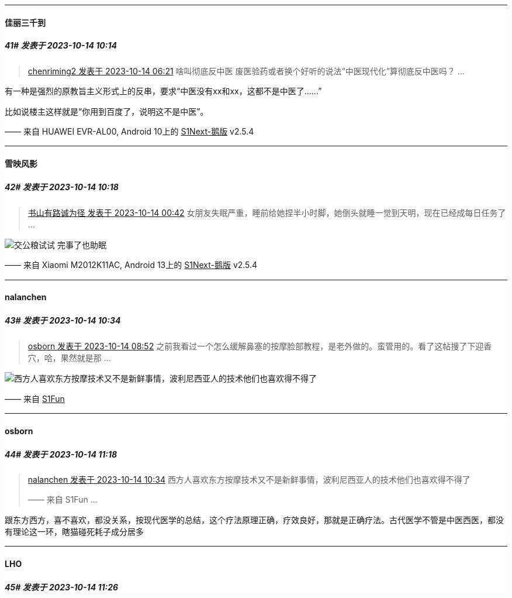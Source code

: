 *****

####  佳丽三千到  
##### 41#       发表于 2023-10-14 10:14

<blockquote><a href="httphttps://bbs.saraba1st.com/2b/forum.php?mod=redirect&amp;goto=findpost&amp;pid=62715983&amp;ptid=2156643" target="_blank">chenriming2 发表于 2023-10-14 06:21</a>
啥叫彻底反中医 废医验药或者换个好听的说法“中医现代化”算彻底反中医吗？ ...</blockquote>
有一种是强烈的原教旨主义形式上的反串，要求“中医没有xx和xx，这都不是中医了……” 

比如说楼主这样就是“你用到百度了，说明这不是中医”。

—— 来自 HUAWEI EVR-AL00, Android 10上的 [S1Next-鹅版](https://github.com/ykrank/S1-Next/releases) v2.5.4

*****

####  雪映风影  
##### 42#       发表于 2023-10-14 10:18

<blockquote><a href="httphttps://bbs.saraba1st.com/2b/forum.php?mod=redirect&amp;goto=findpost&amp;pid=62715204&amp;ptid=2156643" target="_blank">书山有路诚为径 发表于 2023-10-14 00:42</a>
女朋友失眠严重，睡前给她捏半小时脚，她倒头就睡一觉到天明，现在已经成每日任务了 ...</blockquote>
<img src="https://static.saraba1st.com/image/smiley/face2017/025.png" referrerpolicy="no-referrer">交公粮试试 完事了也助眠

—— 来自 Xiaomi M2012K11AC, Android 13上的 [S1Next-鹅版](https://github.com/ykrank/S1-Next/releases) v2.5.4

*****

####  nalanchen  
##### 43#       发表于 2023-10-14 10:34

<blockquote><a href="httphttps://bbs.saraba1st.com/2b/forum.php?mod=redirect&amp;goto=findpost&amp;pid=62716418&amp;ptid=2156643" target="_blank">osborn 发表于 2023-10-14 08:52</a>
之前我看过一个怎么缓解鼻塞的按摩脸部教程，是老外做的。蛮管用的。看了这帖搜了下迎香穴，哈，果然就是那 ...</blockquote>
<img src="https://static.saraba1st.com/image/smiley/face2017/076.png" referrerpolicy="no-referrer">西方人喜欢东方按摩技术又不是新鲜事情，波利尼西亚人的技术他们也喜欢得不得了

—— 来自 [S1Fun](https://s1fun.koalcat.com)

*****

####  osborn  
##### 44#       发表于 2023-10-14 11:18

<blockquote><a href="httphttps://bbs.saraba1st.com/2b/forum.php?mod=redirect&amp;goto=findpost&amp;pid=62717108&amp;ptid=2156643" target="_blank">nalanchen 发表于 2023-10-14 10:34</a>
西方人喜欢东方按摩技术又不是新鲜事情，波利尼西亚人的技术他们也喜欢得不得了

—— 来自 S1Fun ...</blockquote>
跟东方西方，喜不喜欢，都没关系，按现代医学的总结，这个疗法原理正确，疗效良好，那就是正确疗法。古代医学不管是中医西医，都没有理论这一环，瞎猫碰死耗子成分居多

*****

####  LHO  
##### 45#       发表于 2023-10-14 11:26

